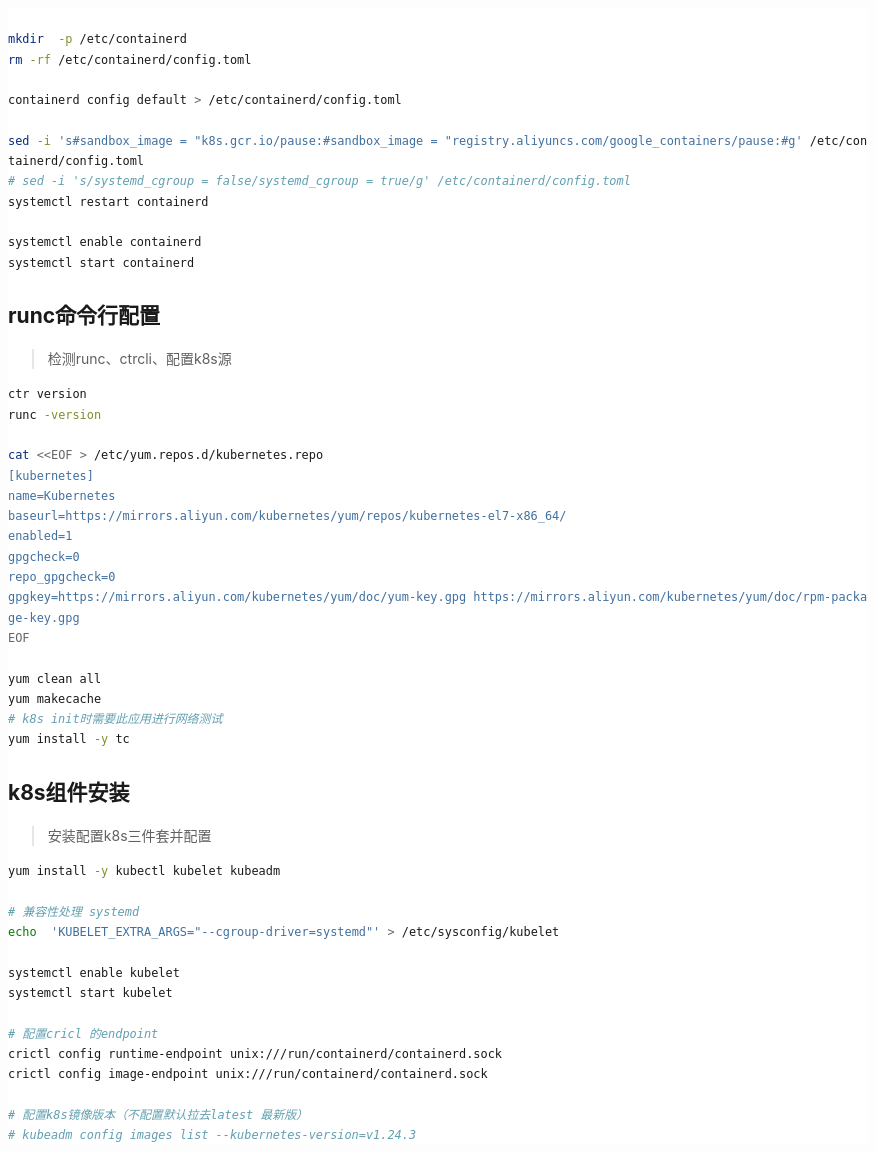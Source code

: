 ```bash

mkdir  -p /etc/containerd 
rm -rf /etc/containerd/config.toml

containerd config default > /etc/containerd/config.toml

sed -i 's#sandbox_image = "k8s.gcr.io/pause:#sandbox_image = "registry.aliyuncs.com/google_containers/pause:#g' /etc/containerd/config.toml
# sed -i 's/systemd_cgroup = false/systemd_cgroup = true/g' /etc/containerd/config.toml
systemctl restart containerd

systemctl enable containerd
systemctl start containerd
```
## runc命令行配置
> 检测runc、ctrcli、配置k8s源
```bash
ctr version
runc -version 

cat <<EOF > /etc/yum.repos.d/kubernetes.repo
[kubernetes]
name=Kubernetes
baseurl=https://mirrors.aliyun.com/kubernetes/yum/repos/kubernetes-el7-x86_64/
enabled=1
gpgcheck=0
repo_gpgcheck=0
gpgkey=https://mirrors.aliyun.com/kubernetes/yum/doc/yum-key.gpg https://mirrors.aliyun.com/kubernetes/yum/doc/rpm-package-key.gpg
EOF

yum clean all 
yum makecache
# k8s init时需要此应用进行网络测试
yum install -y tc   
```
## k8s组件安装
> 安装配置k8s三件套并配置
```bash
yum install -y kubectl kubelet kubeadm

# 兼容性处理 systemd
echo  'KUBELET_EXTRA_ARGS="--cgroup-driver=systemd"' > /etc/sysconfig/kubelet

systemctl enable kubelet
systemctl start kubelet

# 配置cricl 的endpoint
crictl config runtime-endpoint unix:///run/containerd/containerd.sock
crictl config image-endpoint unix:///run/containerd/containerd.sock

# 配置k8s镜像版本（不配置默认拉去latest 最新版）
# kubeadm config images list --kubernetes-version=v1.24.3
```
